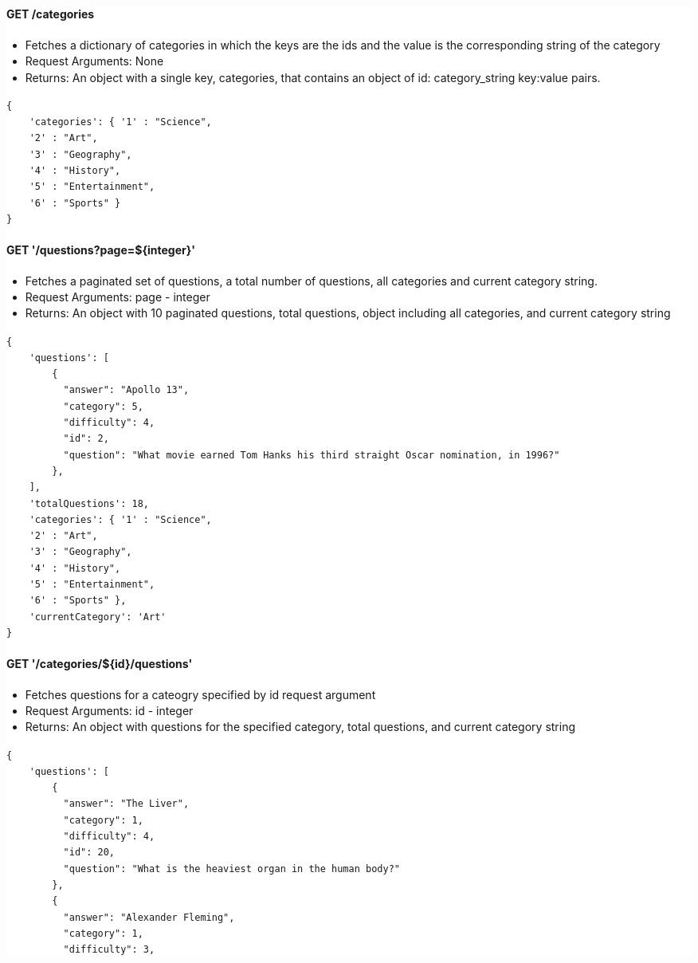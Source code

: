 #### GET /categories
- Fetches a dictionary of categories in which the keys are the ids and the value is the corresponding string of the category
- Request Arguments: None
- Returns: An object with a single key, categories, that contains an object of id: category_string key:value pairs. 
```
{
    'categories': { '1' : "Science",
    '2' : "Art",
    '3' : "Geography",
    '4' : "History",
    '5' : "Entertainment",
    '6' : "Sports" }
}
```

#### GET '/questions?page=${integer}'
- Fetches a paginated set of questions, a total number of questions, all categories and current category string. 
- Request Arguments: page - integer
- Returns: An object with 10 paginated questions, total questions, object including all categories, and current category string
```
{
    'questions': [
        {
          "answer": "Apollo 13",
          "category": 5,
          "difficulty": 4,
          "id": 2,
          "question": "What movie earned Tom Hanks his third straight Oscar nomination, in 1996?"
        },
    ],
    'totalQuestions': 18,
    'categories': { '1' : "Science",
    '2' : "Art",
    '3' : "Geography",
    '4' : "History",
    '5' : "Entertainment",
    '6' : "Sports" },
    'currentCategory': 'Art'
}
```

#### GET '/categories/${id}/questions'
- Fetches questions for a cateogry specified by id request argument 
- Request Arguments: id - integer
- Returns: An object with questions for the specified category, total questions, and current category string 
```
{
    'questions': [
        {
          "answer": "The Liver",
          "category": 1,
          "difficulty": 4,
          "id": 20,
          "question": "What is the heaviest organ in the human body?"
        },
        {
          "answer": "Alexander Fleming",
          "category": 1,
          "difficulty": 3,
```